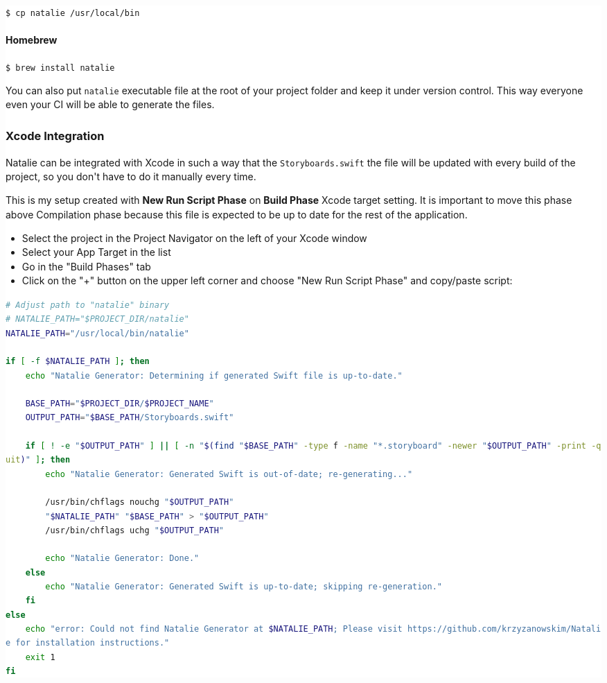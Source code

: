 ```
$ cp natalie /usr/local/bin
```

#### Homebrew

```
$ brew install natalie
```

You can also put `natalie` executable file at the root of your project folder and keep it under version control. This way everyone even your CI will be able to generate the files.


### Xcode Integration

Natalie can be integrated with Xcode in such a way that the `Storyboards.swift` the file will be updated with every build of the project, so you don't have to do it manually every time.

This is my setup created with **New Run Script Phase** on **Build Phase** Xcode target setting. It is important to move this phase above Compilation phase because this file is expected to be up to date for the rest of the application.

- Select the project in the Project Navigator on the left of your Xcode window
- Select your App Target in the list
- Go in the "Build Phases" tab
- Click on the "+" button on the upper left corner and choose "New Run Script Phase" and copy/paste script:

```sh
# Adjust path to "natalie" binary
# NATALIE_PATH="$PROJECT_DIR/natalie"
NATALIE_PATH="/usr/local/bin/natalie"

if [ -f $NATALIE_PATH ]; then
    echo "Natalie Generator: Determining if generated Swift file is up-to-date."
    
    BASE_PATH="$PROJECT_DIR/$PROJECT_NAME"
    OUTPUT_PATH="$BASE_PATH/Storyboards.swift"

    if [ ! -e "$OUTPUT_PATH" ] || [ -n "$(find "$BASE_PATH" -type f -name "*.storyboard" -newer "$OUTPUT_PATH" -print -quit)" ]; then
        echo "Natalie Generator: Generated Swift is out-of-date; re-generating..."

        /usr/bin/chflags nouchg "$OUTPUT_PATH"
        "$NATALIE_PATH" "$BASE_PATH" > "$OUTPUT_PATH"
        /usr/bin/chflags uchg "$OUTPUT_PATH"

        echo "Natalie Generator: Done."
    else
        echo "Natalie Generator: Generated Swift is up-to-date; skipping re-generation."
    fi
else 
    echo "error: Could not find Natalie Generator at $NATALIE_PATH; Please visit https://github.com/krzyzanowskim/Natalie for installation instructions."
    exit 1
fi
```
